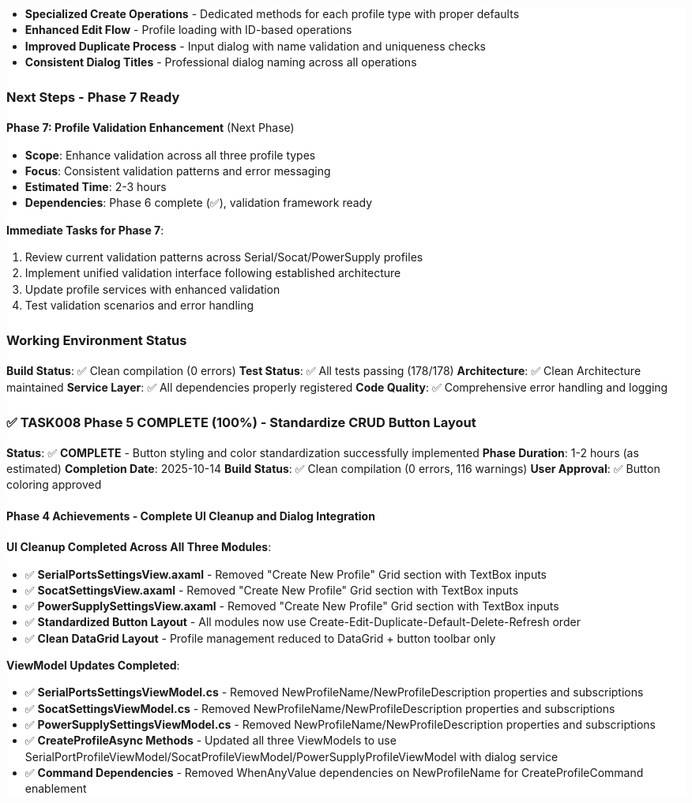 - **Specialized Create Operations** - Dedicated methods for each profile type with proper defaults
- **Enhanced Edit Flow** - Profile loading with ID-based operations
- **Improved Duplicate Process** - Input dialog with name validation and uniqueness checks
- **Consistent Dialog Titles** - Professional dialog naming across all operations

### **Next Steps - Phase 7 Ready**

**Phase 7: Profile Validation Enhancement** (Next Phase)

- **Scope**: Enhance validation across all three profile types
- **Focus**: Consistent validation patterns and error messaging
- **Estimated Time**: 2-3 hours
- **Dependencies**: Phase 6 complete (✅), validation framework ready

**Immediate Tasks for Phase 7**:

1. Review current validation patterns across Serial/Socat/PowerSupply profiles
2. Implement unified validation interface following established architecture
3. Update profile services with enhanced validation
4. Test validation scenarios and error handling

### **Working Environment Status**

**Build Status**: ✅ Clean compilation (0 errors)
**Test Status**: ✅ All tests passing (178/178)
**Architecture**: ✅ Clean Architecture maintained
**Service Layer**: ✅ All dependencies properly registered
**Code Quality**: ✅ Comprehensive error handling and logging

### **✅ TASK008 Phase 5 COMPLETE (100%) - Standardize CRUD Button Layout**

**Status**: ✅ **COMPLETE** - Button styling and color standardization successfully implemented
**Phase Duration**: 1-2 hours (as estimated)
**Completion Date**: 2025-10-14
**Build Status**: ✅ Clean compilation (0 errors, 116 warnings)
**User Approval**: ✅ Button coloring approved

#### **Phase 4 Achievements - Complete UI Cleanup and Dialog Integration**

**UI Cleanup Completed Across All Three Modules**:

- ✅ **SerialPortsSettingsView.axaml** - Removed "Create New Profile" Grid section with TextBox inputs
- ✅ **SocatSettingsView.axaml** - Removed "Create New Profile" Grid section with TextBox inputs
- ✅ **PowerSupplySettingsView.axaml** - Removed "Create New Profile" Grid section with TextBox inputs
- ✅ **Standardized Button Layout** - All modules now use Create-Edit-Duplicate-Default-Delete-Refresh order
- ✅ **Clean DataGrid Layout** - Profile management reduced to DataGrid + button toolbar only

**ViewModel Updates Completed**:

- ✅ **SerialPortsSettingsViewModel.cs** - Removed NewProfileName/NewProfileDescription properties and subscriptions
- ✅ **SocatSettingsViewModel.cs** - Removed NewProfileName/NewProfileDescription properties and subscriptions
- ✅ **PowerSupplySettingsViewModel.cs** - Removed NewProfileName/NewProfileDescription properties and subscriptions
- ✅ **CreateProfileAsync Methods** - Updated all three ViewModels to use SerialPortProfileViewModel/SocatProfileViewModel/PowerSupplyProfileViewModel with dialog service
- ✅ **Command Dependencies** - Removed WhenAnyValue dependencies on NewProfileName for CreateProfileCommand enablement
